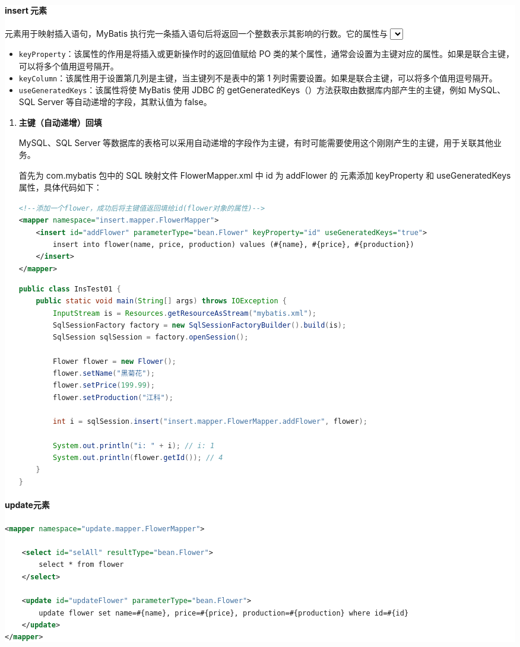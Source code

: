 

#### insert 元素

<insert> 元素用于映射插入语句，MyBatis 执行完一条插入语句后将返回一个整数表示其影响的行数。它的属性与 <select> 元素的属性大部分相同，它有几个特有属性。

- `keyProperty`：该属性的作用是将插入或更新操作时的返回值赋给 PO 类的某个属性，通常会设置为主键对应的属性。如果是联合主键，可以将多个值用逗号隔开。
- `keyColumn`：该属性用于设置第几列是主键，当主键列不是表中的第 1 列时需要设置。如果是联合主键，可以将多个值用逗号隔开。
- `useGeneratedKeys`：该属性将使 MyBatis 使用 JDBC 的 getGeneratedKeys（）方法获取由数据库内部产生的主键，例如 MySQL、SQL Server 等自动递增的字段，其默认值为 false。



1. **主键（自动递增）回填**

   MySQL、SQL Server 等数据库的表格可以采用自动递增的字段作为主键，有时可能需要使用这个刚刚产生的主键，用于关联其他业务。

   首先为 com.mybatis 包中的 SQL 映射文件 FlowerMapper.xml 中 id 为 addFlower 的 <insert> 元素添加 keyProperty 和 useGeneratedKeys 属性，具体代码如下：

   ```xml
   <!--添加一个flower，成功后将主键值返回填给id(flower对象的属性)-->
   <mapper namespace="insert.mapper.FlowerMapper">
       <insert id="addFlower" parameterType="bean.Flower" keyProperty="id" useGeneratedKeys="true">
           insert into flower(name, price, production) values (#{name}, #{price}, #{production})
       </insert>
   </mapper>
   ```

   ```java
   public class InsTest01 {
       public static void main(String[] args) throws IOException {
           InputStream is = Resources.getResourceAsStream("mybatis.xml");
           SqlSessionFactory factory = new SqlSessionFactoryBuilder().build(is);
           SqlSession sqlSession = factory.openSession();
   
           Flower flower = new Flower();
           flower.setName("黑菊花");
           flower.setPrice(199.99);
           flower.setProduction("江科");
   
           int i = sqlSession.insert("insert.mapper.FlowerMapper.addFlower", flower);
   
           System.out.println("i: " + i); // i: 1
           System.out.println(flower.getId()); // 4
       }
   }
   ```



#### update元素

```xml
<mapper namespace="update.mapper.FlowerMapper">

    <select id="selAll" resultType="bean.Flower">
        select * from flower
    </select>

    <update id="updateFlower" parameterType="bean.Flower">
        update flower set name=#{name}, price=#{price}, production=#{production} where id=#{id}
    </update>
</mapper>
```
